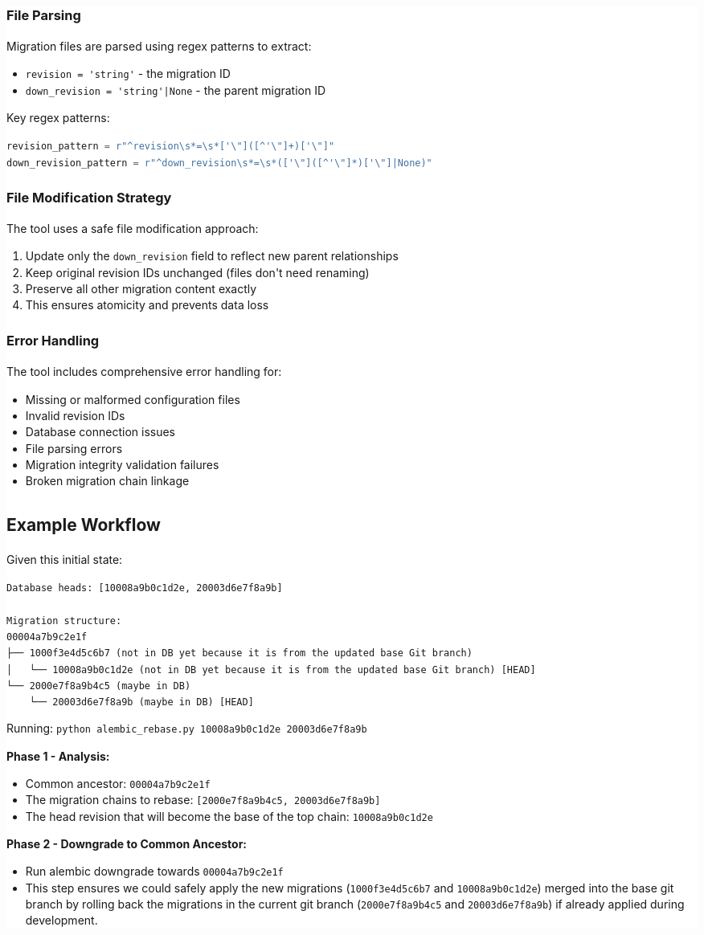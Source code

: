 ### File Parsing

Migration files are parsed using regex patterns to extract:
- `revision = 'string'` - the migration ID
- `down_revision = 'string'|None` - the parent migration ID

Key regex patterns:
```python
revision_pattern = r"^revision\s*=\s*['\"]([^'\"]+)['\"]"
down_revision_pattern = r"^down_revision\s*=\s*(['\"]([^'\"]*)['\"]|None)"
```

### File Modification Strategy

The tool uses a safe file modification approach:
1. Update only the `down_revision` field to reflect new parent relationships
2. Keep original revision IDs unchanged (files don't need renaming)
3. Preserve all other migration content exactly
4. This ensures atomicity and prevents data loss

### Error Handling

The tool includes comprehensive error handling for:
- Missing or malformed configuration files
- Invalid revision IDs
- Database connection issues
- File parsing errors
- Migration integrity validation failures
- Broken migration chain linkage

## Example Workflow

Given this initial state:
```
Database heads: [10008a9b0c1d2e, 20003d6e7f8a9b]

Migration structure:
00004a7b9c2e1f
├── 1000f3e4d5c6b7 (not in DB yet because it is from the updated base Git branch)
│   └── 10008a9b0c1d2e (not in DB yet because it is from the updated base Git branch) [HEAD]
└── 2000e7f8a9b4c5 (maybe in DB)
    └── 20003d6e7f8a9b (maybe in DB) [HEAD]
```

Running: `python alembic_rebase.py 10008a9b0c1d2e 20003d6e7f8a9b`

**Phase 1 - Analysis:**
- Common ancestor: `00004a7b9c2e1f`
- The migration chains to rebase: `[2000e7f8a9b4c5, 20003d6e7f8a9b]`
- The head revision that will become the base of the top chain: `10008a9b0c1d2e`

**Phase 2 - Downgrade to Common Ancestor:**
- Run alembic downgrade towards `00004a7b9c2e1f`
- This step ensures we could safely apply the new migrations (`1000f3e4d5c6b7` and `10008a9b0c1d2e`) merged into the base git branch
  by rolling back the migrations in the current git branch (`2000e7f8a9b4c5` and `20003d6e7f8a9b`) if already applied during development.
